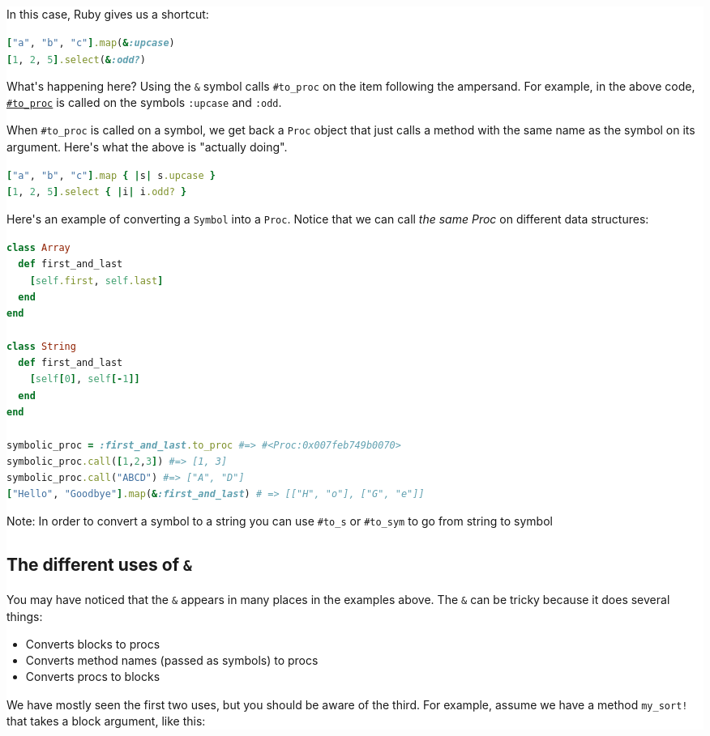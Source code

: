 In this case, Ruby gives us a shortcut:

```ruby
["a", "b", "c"].map(&:upcase)
[1, 2, 5].select(&:odd?)
```

What's happening here? Using the `&` symbol calls `#to_proc` on the item
following the ampersand. For example, in the above code,
[`#to_proc`][symbol-to-proc] is called on the symbols `:upcase` and
`:odd`.

[symbol-to-proc]: http://ruby-doc.org/core-2.1.2/Symbol.html#method-i-to_proc

When `#to_proc` is called on a symbol, we get back a `Proc` object that
just calls a method with the same name as the symbol on its argument.
Here's what the above is "actually doing".

```ruby
["a", "b", "c"].map { |s| s.upcase }
[1, 2, 5].select { |i| i.odd? }
```

Here's an example of converting a `Symbol` into a `Proc`. Notice that we
can call *the same Proc* on different data structures:

```ruby
class Array
  def first_and_last
    [self.first, self.last]
  end
end

class String
  def first_and_last
    [self[0], self[-1]]
  end
end

symbolic_proc = :first_and_last.to_proc #=> #<Proc:0x007feb749b0070>
symbolic_proc.call([1,2,3]) #=> [1, 3]
symbolic_proc.call("ABCD") #=> ["A", "D"]
["Hello", "Goodbye"].map(&:first_and_last) # => [["H", "o"], ["G", "e"]]
```

Note: In order to convert a symbol to a string you can use `#to_s` or
`#to_sym` to go from string to symbol

## The different uses of `&`

You may have noticed that the `&` appears in many places in the examples
above. The `&` can be tricky because it does several things:

* Converts blocks to procs
* Converts method names (passed as symbols) to procs
* Converts procs to blocks

We have mostly seen the first two uses, but you should be aware of the
third. For example, assume we have a method `my_sort!` that takes a
block argument, like this:


[proc-doc]: http://ruby-doc.org/core-2.1.2/Proc.html
[peter-youtube-blocks]: http://www.youtube.com/watch?v=VBC-G6hahWA
[sosinski-blocks]: http://www.reactive.io/tips/2008/12/21/understanding-ruby-blocks-procs-and-lambdas/
[skorks-blocks]: http://www.skorks.com/2010/05/ruby-procs-and-lambdas-and-the-difference-between-them/